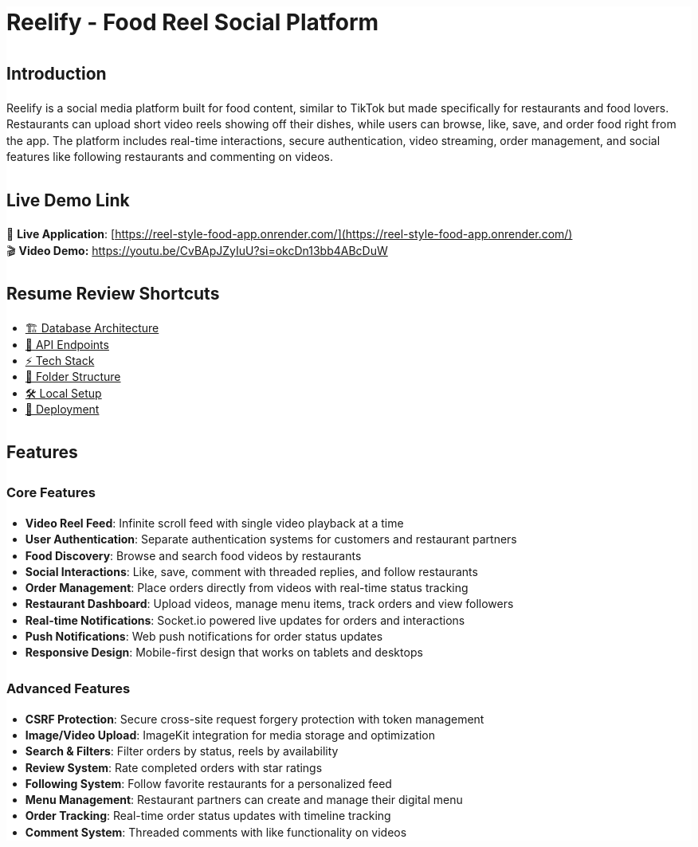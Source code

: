 # Reelify - Food Reel Social Platform

## Introduction

Reelify is a social media platform built for food content, similar to TikTok but made specifically for restaurants and food lovers. Restaurants can upload short video reels showing off their dishes, while users can browse, like, save, and order food right from the app. The platform includes real-time interactions, secure authentication, video streaming, order management, and social features like following restaurants and commenting on videos.

## Live Demo Link

🔗 **Live Application**: [https://reel-style-food-app.onrender.com/](https://reel-style-food-app.onrender.com/)  
🎬 **Video Demo:** https://youtu.be/CvBApJZyIuU?si=okcDn13bb4ABcDuW

## Resume Review Shortcuts

- [🏗️ Database Architecture](#database-architecture)
- [🔌 API Endpoints](#api-endpoints)
- [⚡ Tech Stack](#tech-stack)
- [📁 Folder Structure](#folder-structure)
- [🛠️ Local Setup](#local-machine-setup)
- [🚀 Deployment](#deployment-steps)

## Features

### Core Features

- **Video Reel Feed**: Infinite scroll feed with single video playback at a time
- **User Authentication**: Separate authentication systems for customers and restaurant partners
- **Food Discovery**: Browse and search food videos by restaurants
- **Social Interactions**: Like, save, comment with threaded replies, and follow restaurants
- **Order Management**: Place orders directly from videos with real-time status tracking
- **Restaurant Dashboard**: Upload videos, manage menu items, track orders and view followers
- **Real-time Notifications**: Socket.io powered live updates for orders and interactions
- **Push Notifications**: Web push notifications for order status updates
- **Responsive Design**: Mobile-first design that works on tablets and desktops

### Advanced Features

- **CSRF Protection**: Secure cross-site request forgery protection with token management
- **Image/Video Upload**: ImageKit integration for media storage and optimization
- **Search & Filters**: Filter orders by status, reels by availability
- **Review System**: Rate completed orders with star ratings
- **Following System**: Follow favorite restaurants for a personalized feed
- **Menu Management**: Restaurant partners can create and manage their digital menu
- **Order Tracking**: Real-time order status updates with timeline tracking
- **Comment System**: Threaded comments with like functionality on videos
